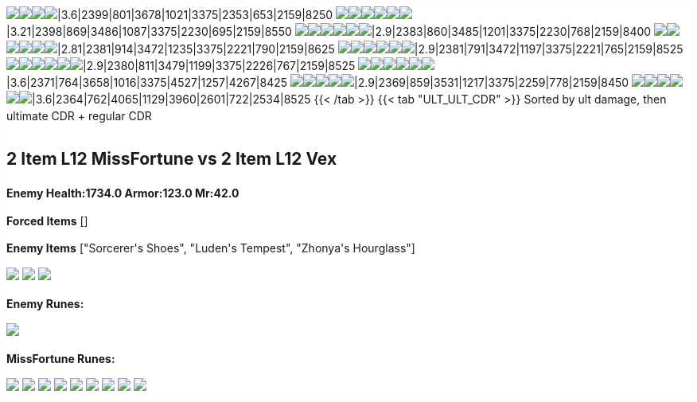 ![](/item/3142.png)![](/item/3072.png)![](/item/1055.png)![](/item/1038.png)|3.6|2399|801|3678|1021|3375|2353|653|2159|8250
![](/item/6695.png)![](/item/3033.png)![](/item/2422.png)![](/item/1053.png)![](/item/1055.png)![](/item/1038.png)|3.21|2398|869|3486|1087|3375|2230|695|2159|8550
![](/item/6675.png)![](/item/3033.png)![](/item/2422.png)![](/item/1053.png)![](/item/1055.png)![](/item/1036.png)|2.9|2383|860|3485|1201|3375|2230|768|2159|8400
![](/item/6691.png)![](/item/3095.png)![](/item/2422.png)![](/item/1053.png)![](/item/1055.png)![](/item/1037.png)|2.81|2381|914|3472|1235|3375|2221|790|2159|8625
![](/item/6691.png)![](/item/3508.png)![](/item/2422.png)![](/item/1053.png)![](/item/1055.png)![](/item/1037.png)|2.9|2381|791|3472|1197|3375|2221|765|2159|8525
![](/item/6676.png)![](/item/6696.png)![](/item/2422.png)![](/item/1053.png)![](/item/1055.png)![](/item/1037.png)|2.9|2380|811|3479|1199|3375|2226|767|2159|8525
![](/item/6691.png)![](/item/3156.png)![](/item/2422.png)![](/item/1053.png)![](/item/1055.png)![](/item/1037.png)|3.6|2371|764|3658|1016|3375|4527|1257|4267|8425
![](/item/3074.png)![](/item/3033.png)![](/item/2422.png)![](/item/1055.png)![](/item/1038.png)|2.9|2369|859|3531|1217|3375|2259|778|2159|8450
![](/item/6691.png)![](/item/3814.png)![](/item/2422.png)![](/item/1053.png)![](/item/1055.png)![](/item/1037.png)|3.6|2364|762|4065|1129|3960|2601|722|2534|8525
{{< /tab >}}
{{< tab "ULT_ULT_CDR" >}}
Sorted by ult damage, then ultimate CDR + regular CDR
## 2 Item L12 MissFortune vs 2 Item L12 Vex

**Enemy Health:1734.0 Armor:123.0 Mr:42.0**


**Forced Items** []








**Enemy Items** ["Sorcerer's Shoes", "Luden's Tempest", "Zhonya's Hourglass"]





![](/item/3020.png)
![](/item/6655.png)
![](/item/3157.png)



**Enemy Runes:**





![](/StatMods/StatModsArmorIcon.png)



**MissFortune Runes:**


![](/Styles/Inspiration/FirstStrike/FirstStrike.png)
![](/Styles/Inspiration/MagicalFootwear/MagicalFootwear.png)
![](/Styles/Inspiration/BiscuitDelivery/BiscuitDelivery.png)
![](/Styles/Inspiration/CosmicInsight/CosmicInsight.png)
![](/Styles/Sorcery/AbsoluteFocus/AbsoluteFocus.png)
![](/Styles/Sorcery/GatheringStorm/GatheringStorm.png)
![](/StatMods/StatModsAdaptiveForceIcon.png)
![](/StatMods/StatModsAdaptiveForceIcon.png)
![](/StatMods/StatModsArmorIcon.png)
